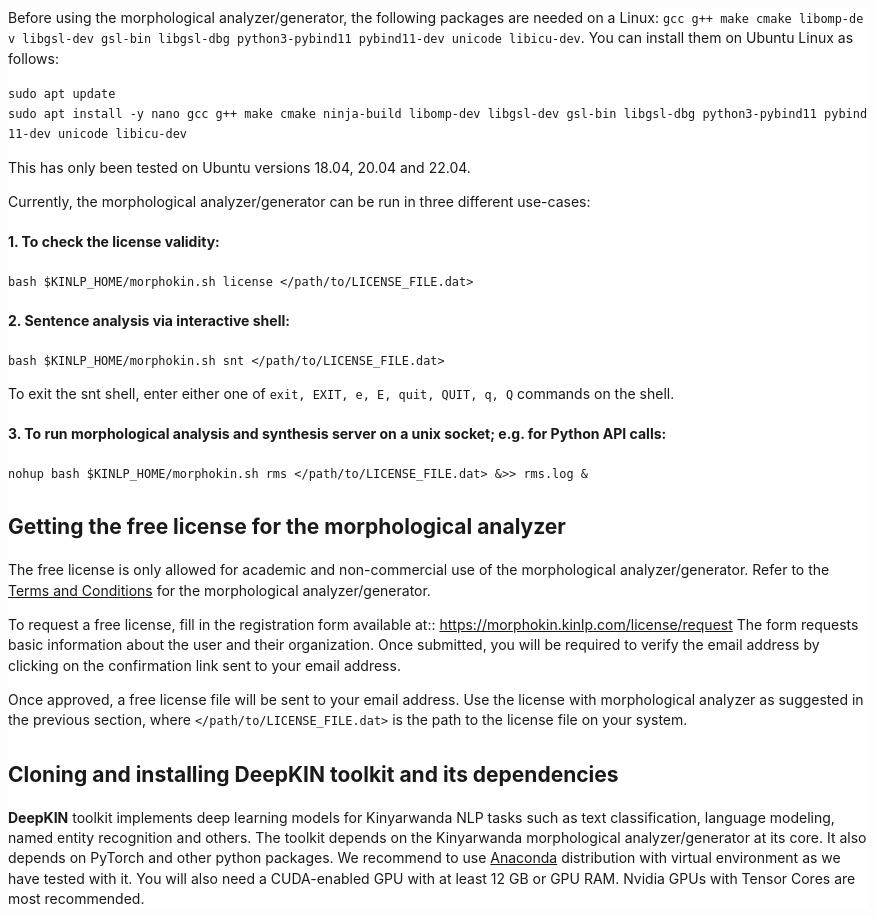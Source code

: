 Before using the morphological analyzer/generator, the following packages are needed on a Linux: `gcc g++ make cmake libomp-dev libgsl-dev gsl-bin libgsl-dbg python3-pybind11 pybind11-dev unicode libicu-dev`.
You can install them on Ubuntu Linux as follows:
```
sudo apt update
sudo apt install -y nano gcc g++ make cmake ninja-build libomp-dev libgsl-dev gsl-bin libgsl-dbg python3-pybind11 pybind11-dev unicode libicu-dev
```
This has only been tested on Ubuntu versions 18.04, 20.04 and 22.04.

Currently, the morphological analyzer/generator can be run in three different use-cases:
#### 1. To check the license validity:
```
bash $KINLP_HOME/morphokin.sh license </path/to/LICENSE_FILE.dat>
```
#### 2. Sentence analysis via interactive shell:
```
bash $KINLP_HOME/morphokin.sh snt </path/to/LICENSE_FILE.dat>
```
To exit the snt shell, enter either one of `exit, EXIT, e, E, quit, QUIT, q, Q` commands on the shell.

#### 3. To run morphological analysis and synthesis server on a unix socket; e.g. for Python API calls:
```
nohup bash $KINLP_HOME/morphokin.sh rms </path/to/LICENSE_FILE.dat> &>> rms.log &
```

## Getting the free license for the morphological analyzer

The free license is only allowed for academic and non-commercial use of the morphological analyzer/generator. 
Refer to the [Terms and Conditions](https://docs.google.com/document/d/17elFQbP4lR8uSufsU1NymObH_t2z0dy7sq78fbIMU7M/view) for the morphological analyzer/generator.

To request a free license, fill in the registration form available at::
https://morphokin.kinlp.com/license/request
The form requests basic information about the user and their organization.
Once submitted, you will be required to verify the email address by clicking on the confirmation link sent to your email address.

Once approved, a free license file will be sent to your email address.
Use the license with morphological analyzer as suggested in the previous section, where `</path/to/LICENSE_FILE.dat>` is the path to the license file on your system.

## Cloning and installing DeepKIN toolkit and its dependencies

**DeepKIN** toolkit implements deep learning models for Kinyarwanda NLP tasks such as text classification, language modeling, named entity recognition and others. The toolkit depends on the Kinyarwanda morphological analyzer/generator at its core.
It also depends on PyTorch and other python packages.
We recommend to use [Anaconda](https://www.anaconda.com/download) distribution with virtual environment as we have tested with it.
You will also need a CUDA-enabled GPU with at least 12 GB or GPU RAM. Nvidia GPUs with Tensor Cores are most recommended.
